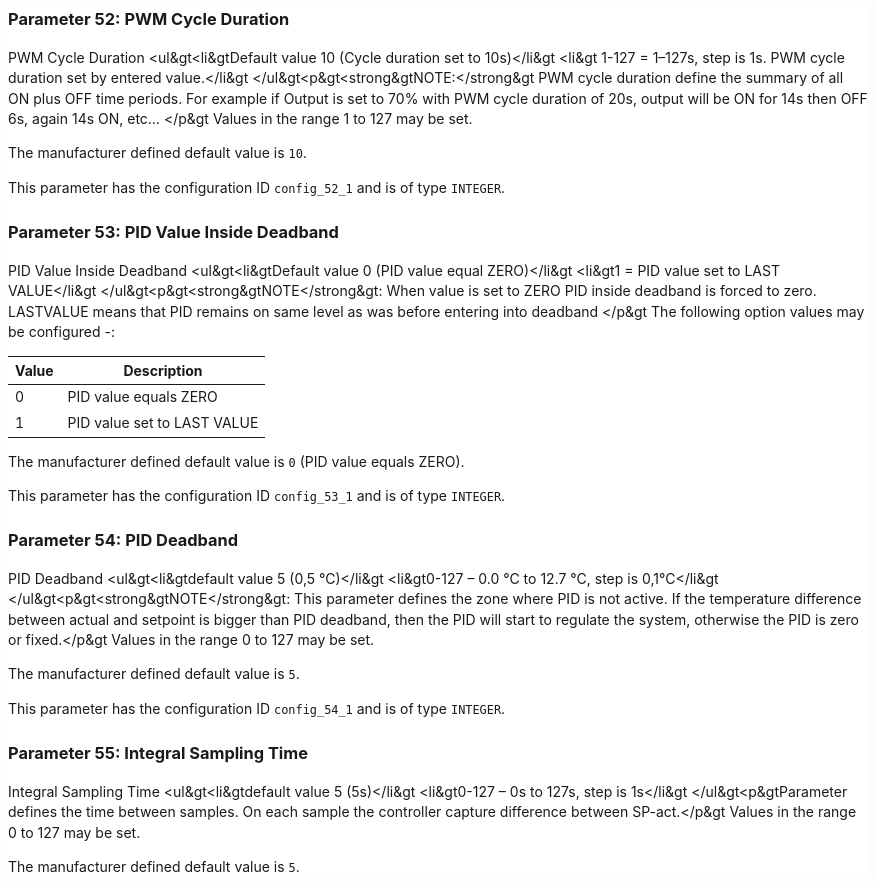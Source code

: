 
### Parameter 52: PWM Cycle Duration

PWM Cycle Duration
<ul&gt<li&gtDefault value 10 (Cycle duration set to 10s)</li&gt <li&gt 1-127 = 1–127s, step is 1s. PWM cycle duration set by entered value.</li&gt </ul&gt<p&gt<strong&gtNOTE:</strong&gt PWM cycle duration define the summary of all ON plus OFF time periods. For example if Output is set to 70% with PWM cycle duration of 20s, output will be ON for 14s then OFF 6s, again 14s ON, etc… </p&gt
Values in the range 1 to 127 may be set.

The manufacturer defined default value is ```10```.

This parameter has the configuration ID ```config_52_1``` and is of type ```INTEGER```.


### Parameter 53: PID Value Inside Deadband

PID Value Inside Deadband
<ul&gt<li&gtDefault value 0 (PID value equal ZERO)</li&gt <li&gt1 = PID value set to LAST VALUE</li&gt </ul&gt<p&gt<strong&gtNOTE</strong&gt: When value is set to ZERO PID inside deadband is forced to zero. LASTVALUE means that PID remains on same level as was before entering into deadband </p&gt
The following option values may be configured -:

| Value  | Description |
|--------|-------------|
| 0 | PID value equals ZERO |
| 1 | PID value set to LAST VALUE |

The manufacturer defined default value is ```0``` (PID value equals ZERO).

This parameter has the configuration ID ```config_53_1``` and is of type ```INTEGER```.


### Parameter 54: PID Deadband

PID Deadband
<ul&gt<li&gtdefault value 5 (0,5 °C)</li&gt <li&gt0-127 – 0.0 °C to 12.7 °C, step is 0,1°C</li&gt </ul&gt<p&gt<strong&gtNOTE</strong&gt: This parameter defines the zone where PID is not active. If the temperature difference between actual and setpoint is bigger than PID deadband, then the PID will start to regulate the system, otherwise the PID is zero or fixed.</p&gt
Values in the range 0 to 127 may be set.

The manufacturer defined default value is ```5```.

This parameter has the configuration ID ```config_54_1``` and is of type ```INTEGER```.


### Parameter 55: Integral Sampling Time

Integral Sampling Time
<ul&gt<li&gtdefault value 5 (5s)</li&gt <li&gt0-127 – 0s to 127s, step is 1s</li&gt </ul&gt<p&gtParameter defines the time between samples. On each sample the controller capture difference between SP-act.</p&gt
Values in the range 0 to 127 may be set.

The manufacturer defined default value is ```5```.
